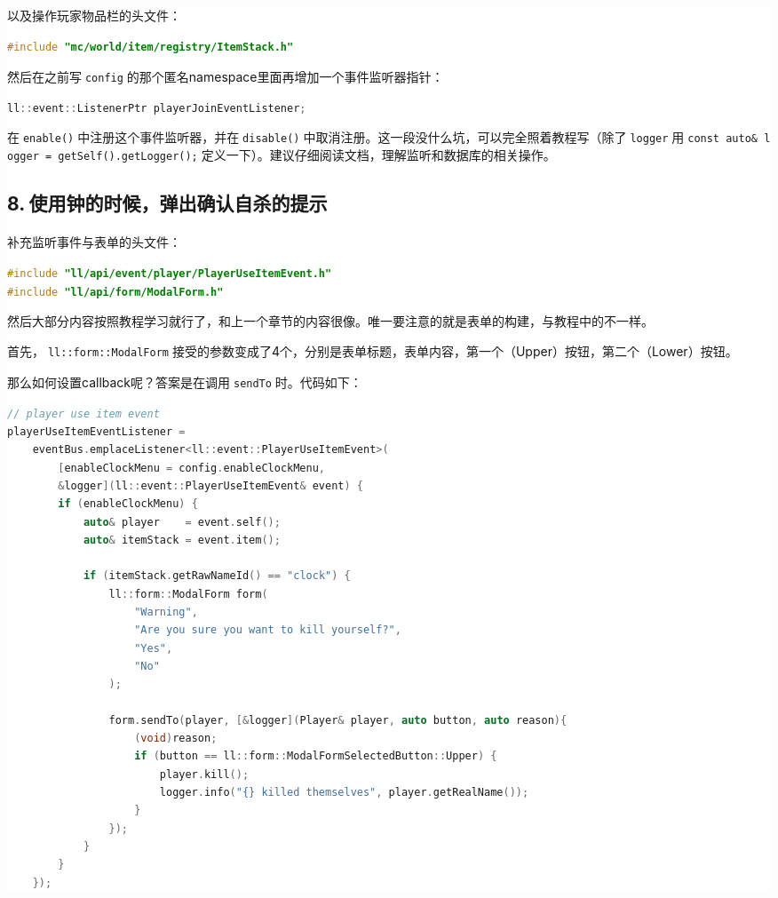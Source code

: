 以及操作玩家物品栏的头文件：

```cpp
#include "mc/world/item/registry/ItemStack.h"
```

然后在之前写 `config` 的那个匿名namespace里面再增加一个事件监听器指针：

```cpp
ll::event::ListenerPtr playerJoinEventListener;
```

在 `enable()` 中注册这个事件监听器，并在 `disable()` 中取消注册。这一段没什么坑，可以完全照着教程写（除了 `logger` 用 `const auto& logger = getSelf().getLogger();` 定义一下）。建议仔细阅读文档，理解监听和数据库的相关操作。

## 8. 使用钟的时候，弹出确认自杀的提示

补充监听事件与表单的头文件：

```cpp
#include "ll/api/event/player/PlayerUseItemEvent.h"
#include "ll/api/form/ModalForm.h"
```

然后大部分内容按照教程学习就行了，和上一个章节的内容很像。唯一要注意的就是表单的构建，与教程中的不一样。

首先， `ll::form::ModalForm` 接受的参数变成了4个，分别是表单标题，表单内容，第一个（Upper）按钮，第二个（Lower）按钮。

那么如何设置callback呢？答案是在调用 `sendTo` 时。代码如下：

```cpp
// player use item event
playerUseItemEventListener =
    eventBus.emplaceListener<ll::event::PlayerUseItemEvent>(
        [enableClockMenu = config.enableClockMenu,
        &logger](ll::event::PlayerUseItemEvent& event) {
        if (enableClockMenu) {
            auto& player    = event.self();
            auto& itemStack = event.item();

            if (itemStack.getRawNameId() == "clock") {
                ll::form::ModalForm form(
                    "Warning",
                    "Are you sure you want to kill yourself?",
                    "Yes",
                    "No"
                );

                form.sendTo(player, [&logger](Player& player, auto button, auto reason){
                    (void)reason;
                    if (button == ll::form::ModalFormSelectedButton::Upper) {
                        player.kill();
                        logger.info("{} killed themselves", player.getRealName());
                    }
                });
            }
        }
    });
```
